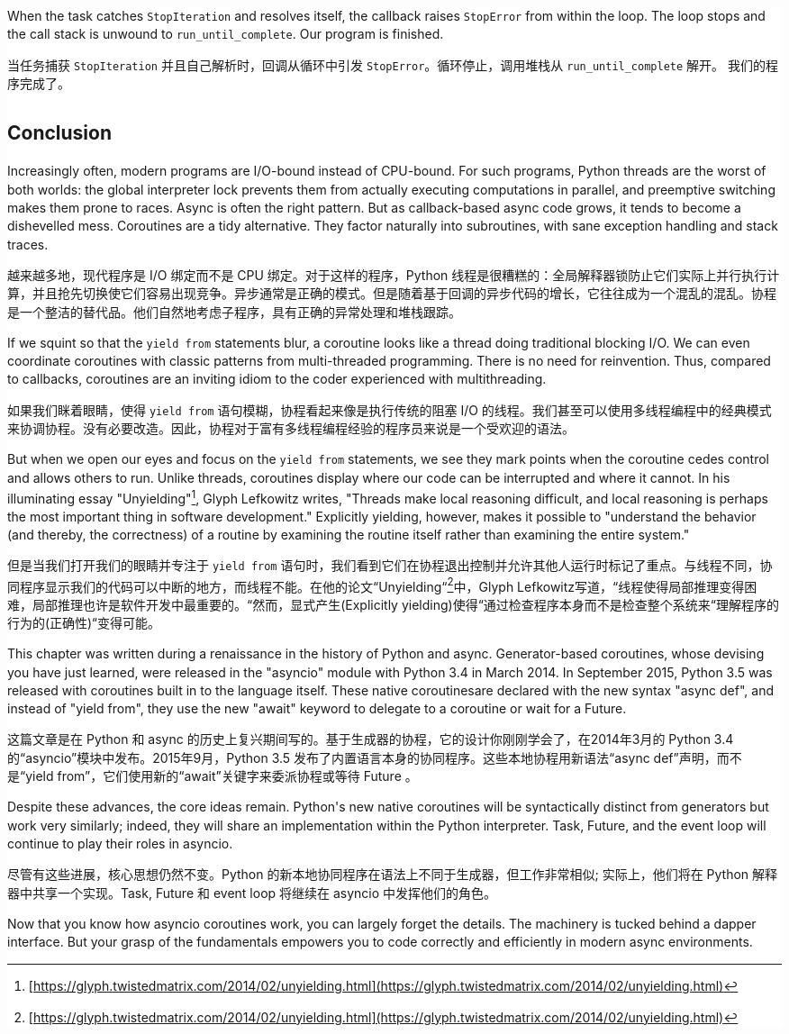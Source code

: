 When the task catches `StopIteration` and resolves itself, the callback raises `StopError` from within the loop. The loop stops and the call stack is unwound to `run_until_complete`. Our program is finished.

当任务捕获 `StopIteration` 并且自己解析时，回调从循环中引发 `StopError`。循环停止，调用堆栈从 `run_until_complete` 解开。 我们的程序完成了。

## Conclusion

Increasingly often, modern programs are I/O-bound instead of CPU-bound. For such programs, Python threads are the worst of both worlds: the global interpreter lock prevents them from actually executing computations in parallel, and preemptive switching makes them prone to races. Async is often the right pattern. But as callback-based async code grows, it tends to become a dishevelled mess. Coroutines are a tidy alternative. They factor naturally into subroutines, with sane exception handling and stack traces.

越来越多地，现代程序是 I/O 绑定而不是 CPU 绑定。对于这样的程序，Python 线程是很糟糕的：全局解释器锁防止它们实际上并行执行计算，并且抢先切换使它们容易出现竞争。异步通常是正确的模式。但是随着基于回调的异步代码的增长，它往往成为一个混乱的混乱。协程是一个整洁的替代品。他们自然地考虑子程序，具有正确的异常处理和堆栈跟踪。

If we squint so that the `yield from` statements blur, a coroutine looks like a thread doing traditional blocking I/O. We can even coordinate coroutines with classic patterns from multi-threaded programming. There is no need for reinvention. Thus, compared to callbacks, coroutines are an inviting idiom to the coder experienced with multithreading.

如果我们眯着眼睛，使得 `yield from` 语句模糊，协程看起来像是执行传统的阻塞 I/O 的线程。我们甚至可以使用多线程编程中的经典模式来协调协程。没有必要改造。因此，协程对于富有多线程编程经验的程序员来说是一个受欢迎的语法。

But when we open our eyes and focus on the `yield from` statements, we see they mark points when the coroutine cedes control and allows others to run. Unlike threads, coroutines display where our code can be interrupted and where it cannot. In his illuminating essay "Unyielding"[^4], Glyph Lefkowitz writes, "Threads make local reasoning difficult, and local reasoning is perhaps the most important thing in software development." Explicitly yielding, however, makes it possible to "understand the behavior (and thereby, the correctness) of a routine by examining the routine itself rather than examining the entire system."

但是当我们打开我们的眼睛并专注于 `yield from` 语句时，我们看到它们在协程退出控制并允许其他人运行时标记了重点。与线程不同，协同程序显示我们的代码可以中断的地方，而线程不能。在他的论文“Unyielding“[^ 4]中，Glyph Lefkowitz写道，“线程使得局部推理变得困难，局部推理也许是软件开发中最重要的。“然而，显式产生(Explicitly yielding)使得“通过检查程序本身而不是检查整个系统来“理解程序的行为的(正确性)“变得可能。

This chapter was written during a renaissance in the history of Python and async. Generator-based coroutines, whose devising you have just learned, were released in the "asyncio" module with Python 3.4 in March 2014. In September 2015, Python 3.5 was released with coroutines built in to the language itself. These native coroutinesare declared with the new syntax "async def", and instead of "yield from", they use the new "await" keyword to delegate to a coroutine or wait for a Future.

这篇文章是在 Python 和 async 的历史上复兴期间写的。基于生成器的协程，它的设计你刚刚学会了，在2014年3月的 Python 3.4 的“asyncio”模块中发布。2015年9月，Python 3.5 发布了内置语言本身的协同程序。这些本地协程用新语法“async def”声明，而不是“yield from”，它们使用新的“await”关键字来委派协程或等待 Future 。

Despite these advances, the core ideas remain. Python's new native coroutines will be syntactically distinct from generators but work very similarly; indeed, they will share an implementation within the Python interpreter. Task, Future, and the event loop will continue to play their roles in asyncio.

尽管有这些进展，核心思想仍然不变。Python 的新本地协同程序在语法上不同于生成器，但工作非常相似; 实际上，他们将在 Python 解释器中共享一个实现。Task, Future 和 event loop 将继续在 asyncio 中发挥他们的角色。

Now that you know how asyncio coroutines work, you can largely forget the details. The machinery is tucked behind a dapper interface. But your grasp of the fundamentals empowers you to code correctly and efficiently in modern async environments.


[^4]: [https://glyph.twistedmatrix.com/2014/02/unyielding.html](https://glyph.twistedmatrix.com/2014/02/unyielding.html)
[^5]: [https://docs.python.org/3/library/queue.html](https://docs.python.org/3/library/queue.html)
[^6]: [https://docs.python.org/3/library/asyncio-sync.html](https://docs.python.org/3/library/asyncio-sync.html)
[^7]: For a complex solution to this problem, see [http://www.tornadoweb.org/en/stable/stack_context.html](http://www.tornadoweb.org/en/stable/stack_context.html)
[^8]: [http://www.kegel.com/c10k.html](http://www.kegel.com/c10k.html)
[^9]: The actual `asyncio.Queue` implementation uses an `asyncio.Event` in place of the Future shown here. The difference is an Event can be reset, whereas a Future cannot transition from resolved back to pending.
[^10]: The `@asyncio.coroutine` decorator is not magical. In fact, if it decorates a generator function and the `PYTHONASYNCIODEBUG` environment variable is not set, the decorator does practically nothing. It just sets an attribute, `_is_coroutine`, for the convenience of other parts of the framework. It is possible to use asyncio with bare generators not decorated with `@asyncio.coroutine` at all.
[^11]: Jesse listed indications and contraindications for using async in "What Is Async, How Does It Work, And When Should I Use It?", available at pyvideo.org.
[^bayer]: Mike Bayer compared the throughput of asyncio and multithreading for different workloads in his "Asynchronous Python and Databases": http://techspot.zzzeek.org/2015/02/15/asynchronous-python-and-databases/
[^11]: Jesse listed indications and contraindications for using async in ["What Is Async, How Does It Work, And When Should I Use It?":](http://pyvideo.org/video/2565/what-is-async-how-does-it-work-and-when-should). Mike Bayer compared the throughput of asyncio and multithreading for different workloads in ["Asynchronous Python and Databases":](http://techspot.zzzeek.org/2015/02/15/asynchronous-python-and-databases/)
[^12]: This future has many deficiencies. For example, once this future is resolved, a coroutine that yields it should resume immediately instead of pausing, but with our code it does not. See asyncio's Future class for a complete implementation.
[^13]: In fact, this is exactly how "yield from" works in CPython. A function increments its instruction pointer before executing each statement. But after the outer generator executes "yield from", it subtracts 1 from its instruction pointer to keep itself pinned at the "yield from" statement. Then it yields to *its* caller. The cycle repeats until the inner generator throws `StopIteration`, at which point the outer generator finally allows itself to advance to the next instruction.
[^14]: Python's global interpreter lock prohibits running Python code in parallel in one process anyway. Parallelizing CPU-bound algorithms in Python requires multiple processes, or writing the parallel portions of the code in C. But that is a topic for another day.
[^15]: Even calls to `send` can block, if the recipient is slow to acknowledge outstanding messages and the system's buffer of outgoing data is full.
[^16]: Guido introduced the standard asyncio library, called "Tulip" then, at [PyCon 2013](http://pyvideo.org/video/1667/keynote).
[^16]: Guido introduced the standard asyncio library, called "Tulip" then, at PyCon 2013.
[^17]: Python 3.5's built-in coroutines are described in [PEP 492](https://www.python.org/dev/peps/pep-0492/), "Coroutines with async and await syntax."